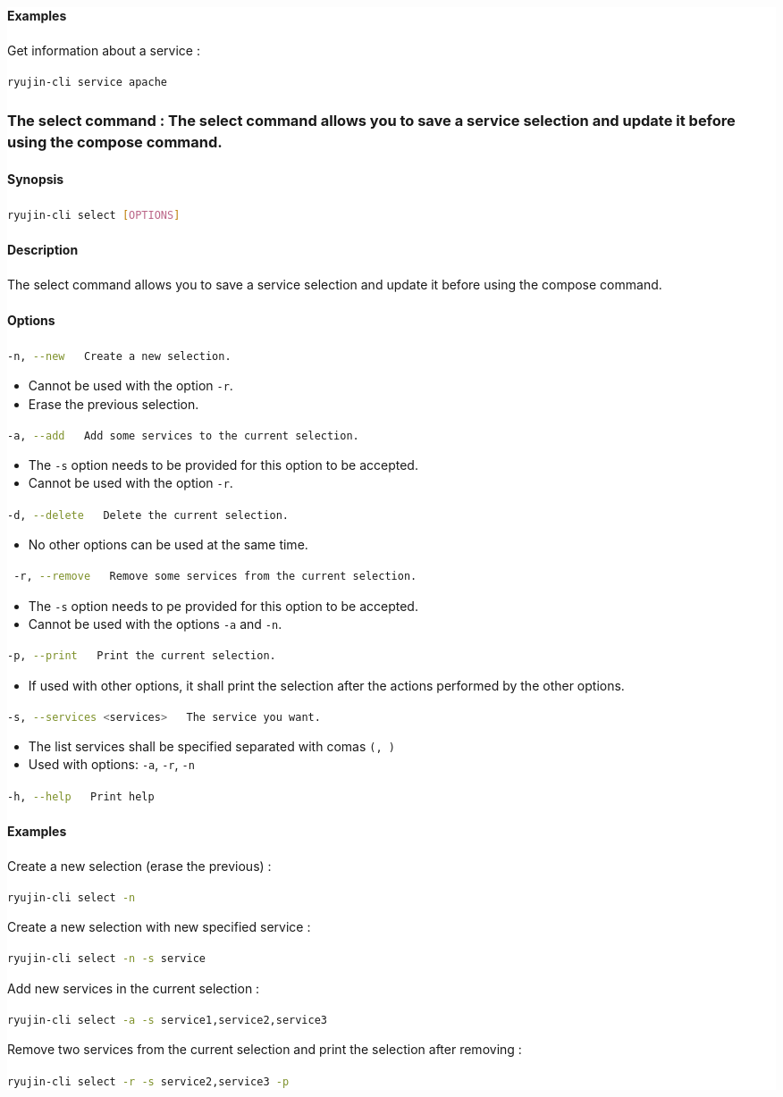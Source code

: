#### Examples
Get information about a service :
```sh
ryujin-cli service apache
```
### The select command : The select command allows you to save a service selection and update it before using the compose command.
#### Synopsis
```sh
ryujin-cli select [OPTIONS]
```
#### Description
The select command allows you to save a service selection and update it before using the compose command.

#### Options
```sh
-n, --new   Create a new selection.
```
- Cannot be used with the option `-r`.
- Erase the previous selection.
```sh
-a, --add   Add some services to the current selection.
```
- The `-s` option needs to be provided for this option to be accepted.
- Cannot be used with the option `-r`.
```sh
-d, --delete   Delete the current selection.
```
- No other options can be used at the same time.
```sh
 -r, --remove   Remove some services from the current selection.
```
- The `-s` option needs to pe provided for this option to be accepted.
- Cannot be used with the options `-a` and `-n`.
```sh
-p, --print   Print the current selection.
```
- If used with other options, it shall print the selection after the actions performed by the other options.
```sh
-s, --services <services>   The service you want.
```
- The list services shall be specified separated with comas `(, )`
- Used with options: `-a`, `-r`, `-n`
```sh
-h, --help   Print help
```
#### Examples
Create a new selection (erase the previous) :
```sh
ryujin-cli select -n
```
Create a new selection with new specified service : 
```sh
ryujin-cli select -n -s service
```
Add new services in the current selection :
```sh
ryujin-cli select -a -s service1,service2,service3
```
Remove two services from the current selection and print the selection after removing :
```sh
ryujin-cli select -r -s service2,service3 -p 
```